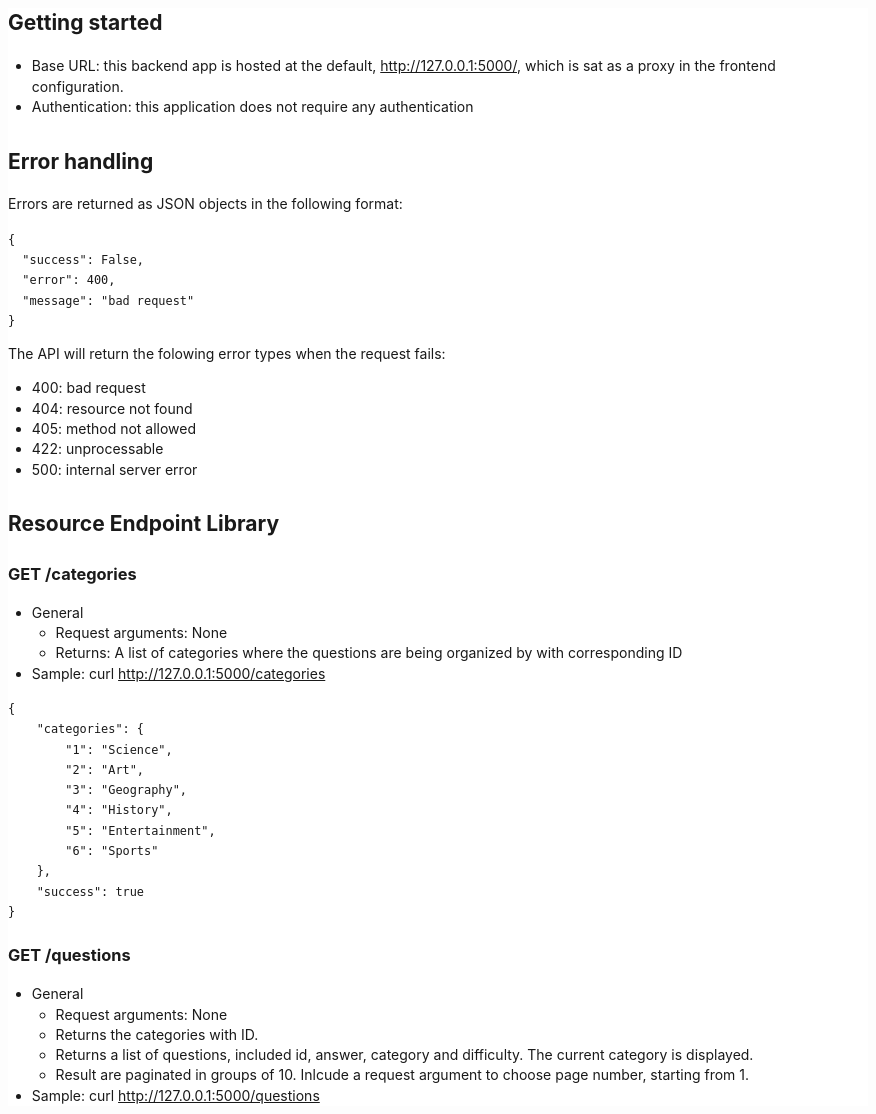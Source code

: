 ## Getting started
- Base URL: this backend app is hosted at the default, http://127.0.0.1:5000/, which is sat as a proxy in the frontend configuration. 
- Authentication: this application does not require any authentication 


## Error handling
Errors are returned as JSON objects in the following format: 
```
{
  "success": False,
  "error": 400,
  "message": "bad request"
}
```

The API will return the folowing error types when the request fails: 
- 400: bad request
- 404: resource not found
- 405: method not allowed
- 422: unprocessable
- 500: internal server error

## Resource Endpoint Library 
### GET /categories
- General
  - Request arguments: None
  - Returns: A list of categories where the questions are being organized by with corresponding ID
- Sample: curl http://127.0.0.1:5000/categories
```
{
    "categories": {
        "1": "Science",
        "2": "Art",
        "3": "Geography",
        "4": "History",
        "5": "Entertainment",
        "6": "Sports"
    },
    "success": true
}
```

### GET /questions
- General
  - Request arguments: None
  - Returns the categories with ID.
  - Returns a list of questions, included id, answer, category and difficulty. The current category is displayed. 
  - Result are paginated in groups of 10. Inlcude a request argument to choose page number, starting from 1. 
- Sample: curl http://127.0.0.1:5000/questions
